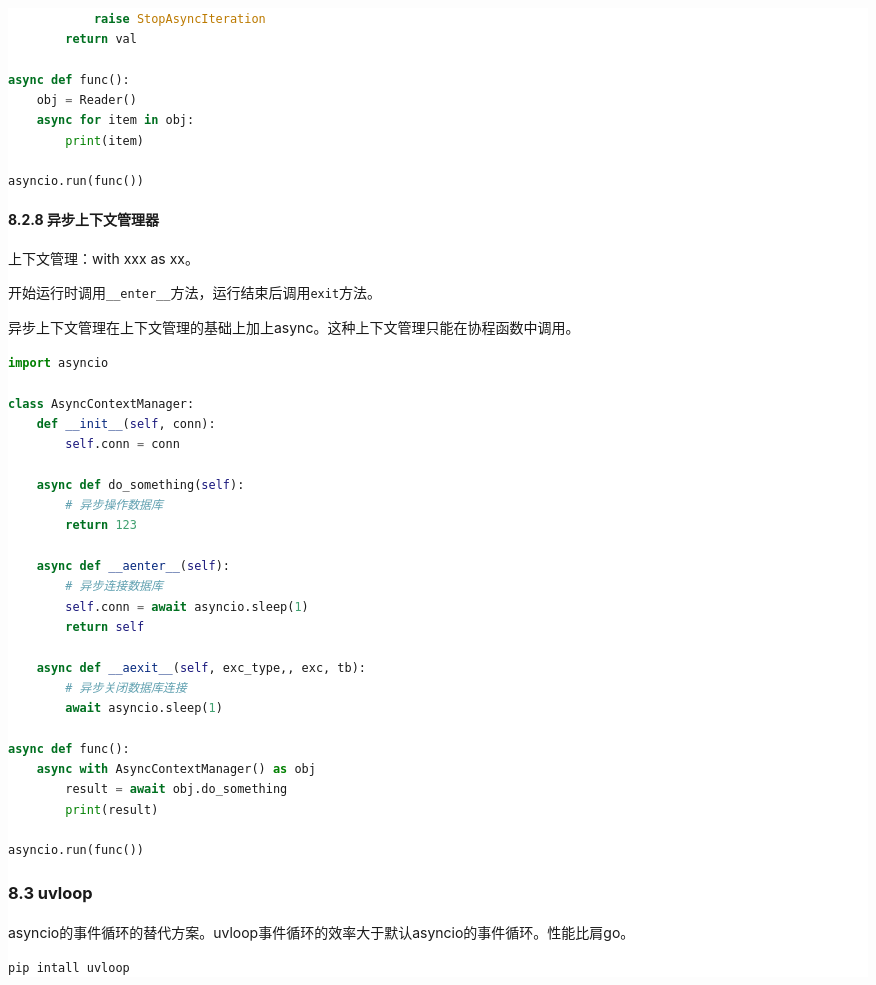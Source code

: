 ```python
            raise StopAsyncIteration
        return val

async def func():
    obj = Reader()
    async for item in obj:
        print(item)
        
asyncio.run(func())
```

#### 8.2.8 异步上下文管理器

上下文管理：with xxx as xx。

开始运行时调用`__enter__`方法，运行结束后调用`exit`方法。

异步上下文管理在上下文管理的基础上加上async。这种上下文管理只能在协程函数中调用。

```python
import asyncio

class AsyncContextManager:
    def __init__(self, conn):
        self.conn = conn
        
    async def do_something(self):
        # 异步操作数据库
        return 123
    
    async def __aenter__(self):
        # 异步连接数据库
        self.conn = await asyncio.sleep(1)
        return self
    
    async def __aexit__(self, exc_type,, exc, tb):
        # 异步关闭数据库连接
        await asyncio.sleep(1)
        
async def func():
    async with AsyncContextManager() as obj
    	result = await obj.do_something
    	print(result)
        
asyncio.run(func())
```

### 8.3 uvloop

asyncio的事件循环的替代方案。uvloop事件循环的效率大于默认asyncio的事件循环。性能比肩go。

```shell
pip intall uvloop
```
